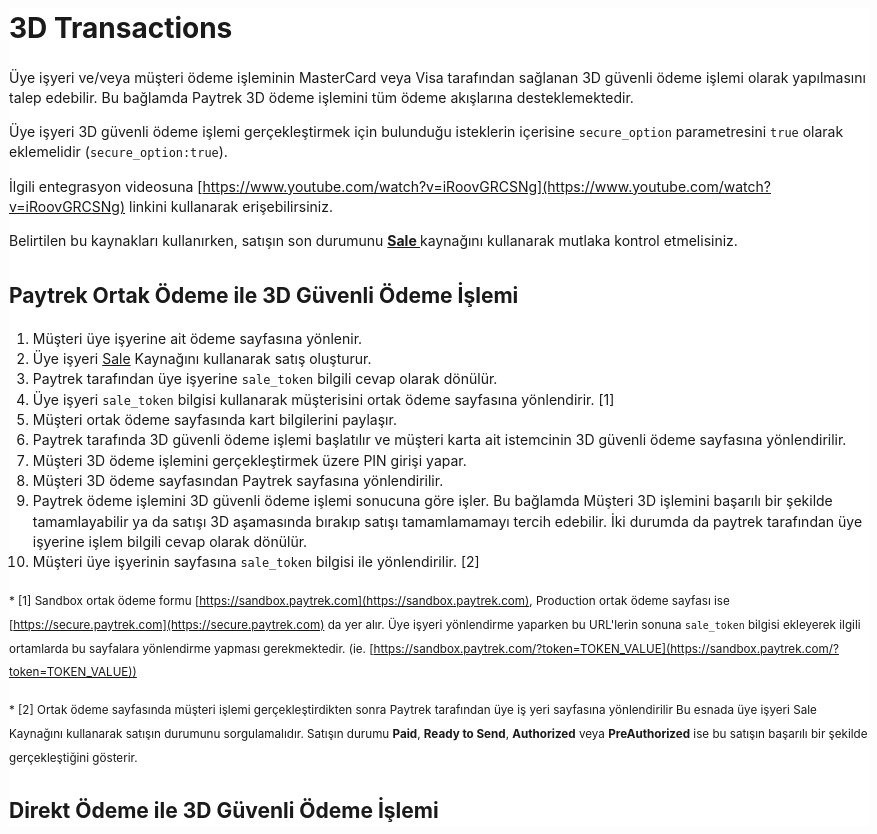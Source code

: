 
# 3D Transactions

Üye işyeri ve/veya müşteri ödeme işleminin MasterCard veya Visa
tarafından sağlanan 3D güvenli ödeme işlemi olarak yapılmasını talep
edebilir. Bu bağlamda Paytrek 3D ödeme işlemini tüm ödeme akışlarına
desteklemektedir.

Üye işyeri 3D güvenli ödeme işlemi gerçekleştirmek için bulunduğu isteklerin içerisine ```secure_option``` parametresini ```true``` olarak eklemelidir (```secure_option:true```).

İlgili entegrasyon videosuna [https://www.youtube.com/watch?v=iRoovGRCSNg](https://www.youtube.com/watch?v=iRoovGRCSNg) linkini kullanarak erişebilirsiniz.

<aside class="notice">
  Belirtilen bu kaynakları kullanırken, satışın son durumunu <a href="#satisi-inceleme"><b> Sale </b></a> kaynağını kullanarak mutlaka kontrol etmelisiniz.
</aside>

## Paytrek Ortak Ödeme ile 3D Güvenli Ödeme İşlemi

1. Müşteri üye işyerine ait ödeme sayfasına yönlenir.
2. Üye işyeri [Sale](#satis) Kaynağını kullanarak satış oluşturur.
3. Paytrek tarafından üye işyerine `sale_token` bilgili cevap olarak dönülür.
4. Üye işyeri `sale_token` bilgisi kullanarak müşterisini ortak ödeme sayfasına
   yönlendirir. [1]
5. Müşteri ortak ödeme sayfasında kart bilgilerini paylaşır.
6. Paytrek tarafında 3D güvenli ödeme işlemi başlatılır ve müşteri karta ait
   istemcinin 3D güvenli ödeme sayfasına yönlendirilir.
7. Müşteri 3D ödeme işlemini gerçekleştirmek üzere PIN girişi yapar.
8. Müşteri 3D ödeme sayfasından Paytrek sayfasına yönlendirilir.
9. Paytrek ödeme işlemini 3D güvenli ödeme işlemi sonucuna göre işler. Bu bağlamda
   Müşteri 3D işlemini başarılı bir şekilde tamamlayabilir ya da satışı 3D aşamasında
   bırakıp satışı tamamlamamayı tercih edebilir. İki durumda da paytrek tarafından üye
   işyerine işlem bilgili cevap olarak dönülür.
10. Müşteri üye işyerinin sayfasına `sale_token` bilgisi ile yönlendirilir. [2]

<sub> * [1] Sandbox ortak ödeme formu
    [https://sandbox.paytrek.com](https://sandbox.paytrek.com), Production ortak ödeme sayfası ise
    [https://secure.paytrek.com](https://secure.paytrek.com) da yer alır.
    Üye işyeri yönlendirme yaparken bu URL'lerin sonuna `sale_token` bilgisi
    ekleyerek ilgili ortamlarda bu sayfalara yönlendirme yapması gerekmektedir.
    (ie. [https://sandbox.paytrek.com/?token=TOKEN_VALUE](https://sandbox.paytrek.com/?token=TOKEN_VALUE))</sub>

<sub> * [2] Ortak ödeme sayfasında müşteri
    işlemi gerçekleştirdikten sonra Paytrek tarafından üye iş yeri sayfasına yönlendirilir
    Bu esnada üye işyeri Sale Kaynağını kullanarak satışın durumunu sorgulamalıdır.
    Satışın durumu  **Paid**, **Ready to Send**,
    **Authorized** veya **PreAuthorized** ise bu satışın başarılı bir şekilde gerçekleştiğini
    gösterir.</sub>

## Direkt Ödeme ile 3D Güvenli Ödeme İşlemi
